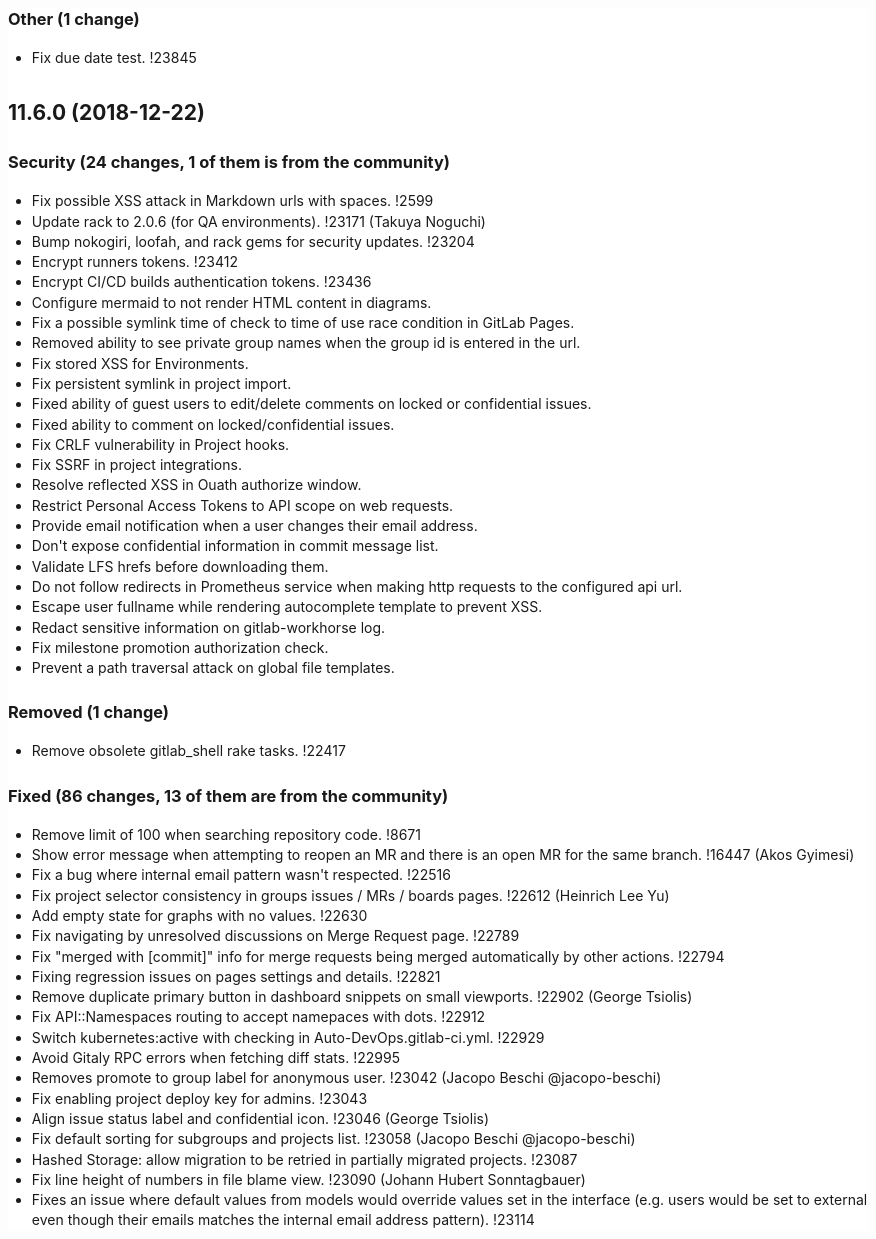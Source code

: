 ### Other (1 change)

- Fix due date test. !23845


## 11.6.0 (2018-12-22)

### Security (24 changes, 1 of them is from the community)

- Fix possible XSS attack in Markdown urls with spaces. !2599
- Update rack to 2.0.6 (for QA environments). !23171 (Takuya Noguchi)
- Bump nokogiri, loofah, and rack gems for security updates. !23204
- Encrypt runners tokens. !23412
- Encrypt CI/CD builds authentication tokens. !23436
- Configure mermaid to not render HTML content in diagrams.
- Fix a possible symlink time of check to time of use race condition in GitLab Pages.
- Removed ability to see private group names when the group id is entered in the url.
- Fix stored XSS for Environments.
- Fix persistent symlink in project import.
- Fixed ability of guest users to edit/delete comments on locked or confidential issues.
- Fixed ability to comment on locked/confidential issues.
- Fix CRLF vulnerability in Project hooks.
- Fix SSRF in project integrations.
- Resolve reflected XSS in Ouath authorize window.
- Restrict Personal Access Tokens to API scope on web requests.
- Provide email notification when a user changes their email address.
- Don't expose confidential information in commit message list.
- Validate LFS hrefs before downloading them.
- Do not follow redirects in Prometheus service when making http requests to the configured api url.
- Escape user fullname while rendering autocomplete template to prevent XSS.
- Redact sensitive information on gitlab-workhorse log.
- Fix milestone promotion authorization check.
- Prevent a path traversal attack on global file templates.

### Removed (1 change)

- Remove obsolete gitlab_shell rake tasks. !22417

### Fixed (86 changes, 13 of them are from the community)

- Remove limit of 100 when searching repository code. !8671
- Show error message when attempting to reopen an MR and there is an open MR for the same branch. !16447 (Akos Gyimesi)
- Fix a bug where internal email pattern wasn't respected. !22516
- Fix project selector consistency in groups issues / MRs / boards pages. !22612 (Heinrich Lee Yu)
- Add empty state for graphs with no values. !22630
- Fix navigating by unresolved discussions on Merge Request page. !22789
- Fix "merged with [commit]" info for merge requests being merged automatically by other actions. !22794
- Fixing regression issues on pages settings and details. !22821
- Remove duplicate primary button in dashboard snippets on small viewports. !22902 (George Tsiolis)
- Fix API::Namespaces routing to accept namepaces with dots. !22912
- Switch kubernetes:active with checking in Auto-DevOps.gitlab-ci.yml. !22929
- Avoid Gitaly RPC errors when fetching diff stats. !22995
- Removes promote to group label for anonymous user. !23042 (Jacopo Beschi @jacopo-beschi)
- Fix enabling project deploy key for admins. !23043
- Align issue status label and confidential icon. !23046 (George Tsiolis)
- Fix default sorting for subgroups and projects list. !23058 (Jacopo Beschi @jacopo-beschi)
- Hashed Storage: allow migration to be retried in partially migrated projects. !23087
- Fix line height of numbers in file blame view. !23090 (Johann Hubert Sonntagbauer)
- Fixes an issue where default values from models would override values set in the interface (e.g. users would be set to external even though their emails matches the internal email address pattern). !23114